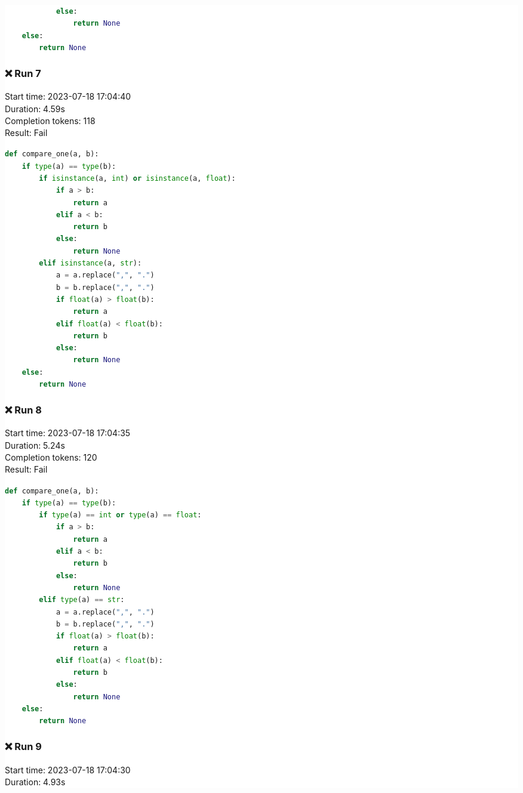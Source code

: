 ```python
            else:
                return None
    else:
        return None
```
### ❌ Run 7
Start time: 2023-07-18 17:04:40<br />
Duration: 4.59s<br />
Completion tokens: 118<br />
Result: Fail
```python
def compare_one(a, b):
    if type(a) == type(b):
        if isinstance(a, int) or isinstance(a, float):
            if a > b:
                return a
            elif a < b:
                return b
            else:
                return None
        elif isinstance(a, str):
            a = a.replace(",", ".")
            b = b.replace(",", ".")
            if float(a) > float(b):
                return a
            elif float(a) < float(b):
                return b
            else:
                return None
    else:
        return None
```
### ❌ Run 8
Start time: 2023-07-18 17:04:35<br />
Duration: 5.24s<br />
Completion tokens: 120<br />
Result: Fail
```python
def compare_one(a, b):
    if type(a) == type(b):
        if type(a) == int or type(a) == float:
            if a > b:
                return a
            elif a < b:
                return b
            else:
                return None
        elif type(a) == str:
            a = a.replace(",", ".")
            b = b.replace(",", ".")
            if float(a) > float(b):
                return a
            elif float(a) < float(b):
                return b
            else:
                return None
    else:
        return None
```
### ❌ Run 9
Start time: 2023-07-18 17:04:30<br />
Duration: 4.93s<br />